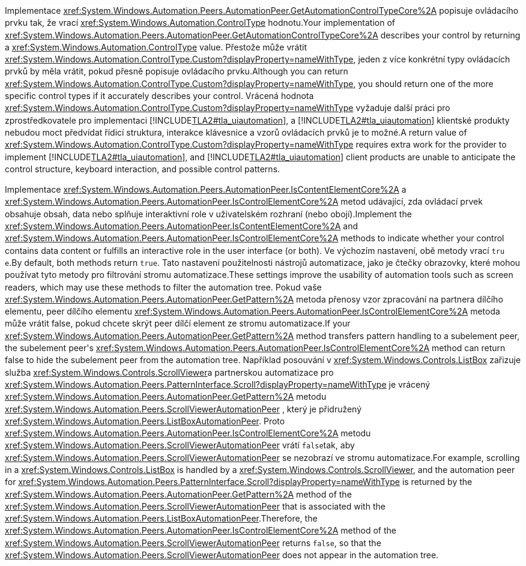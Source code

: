  <span data-ttu-id="dfa14-162">Implementace <xref:System.Windows.Automation.Peers.AutomationPeer.GetAutomationControlTypeCore%2A> popisuje ovládacího prvku tak, že vrací <xref:System.Windows.Automation.ControlType> hodnotu.</span><span class="sxs-lookup"><span data-stu-id="dfa14-162">Your implementation of <xref:System.Windows.Automation.Peers.AutomationPeer.GetAutomationControlTypeCore%2A> describes your control by returning a <xref:System.Windows.Automation.ControlType> value.</span></span> <span data-ttu-id="dfa14-163">Přestože může vrátit <xref:System.Windows.Automation.ControlType.Custom?displayProperty=nameWithType>, jeden z více konkrétní typy ovládacích prvků by měla vrátit, pokud přesně popisuje ovládacího prvku.</span><span class="sxs-lookup"><span data-stu-id="dfa14-163">Although you can return <xref:System.Windows.Automation.ControlType.Custom?displayProperty=nameWithType>, you should return one of the more specific control types if it accurately describes your control.</span></span> <span data-ttu-id="dfa14-164">Vrácená hodnota <xref:System.Windows.Automation.ControlType.Custom?displayProperty=nameWithType> vyžaduje další práci pro zprostředkovatele pro implementaci [!INCLUDE[TLA2#tla_uiautomation](../../../../includes/tla2sharptla-uiautomation-md.md)], a [!INCLUDE[TLA2#tla_uiautomation](../../../../includes/tla2sharptla-uiautomation-md.md)] klientské produkty nebudou moct předvídat řídicí struktura, interakce klávesnice a vzorů ovládacích prvků je to možné.</span><span class="sxs-lookup"><span data-stu-id="dfa14-164">A return value of <xref:System.Windows.Automation.ControlType.Custom?displayProperty=nameWithType> requires extra work for the provider to implement [!INCLUDE[TLA2#tla_uiautomation](../../../../includes/tla2sharptla-uiautomation-md.md)], and [!INCLUDE[TLA2#tla_uiautomation](../../../../includes/tla2sharptla-uiautomation-md.md)] client products are unable to anticipate the control structure, keyboard interaction, and possible control patterns.</span></span>  
  
 <span data-ttu-id="dfa14-165">Implementace <xref:System.Windows.Automation.Peers.AutomationPeer.IsContentElementCore%2A> a <xref:System.Windows.Automation.Peers.AutomationPeer.IsControlElementCore%2A> metod udávající, zda ovládací prvek obsahuje obsah, data nebo splňuje interaktivní role v uživatelském rozhraní (nebo obojí).</span><span class="sxs-lookup"><span data-stu-id="dfa14-165">Implement the <xref:System.Windows.Automation.Peers.AutomationPeer.IsContentElementCore%2A> and <xref:System.Windows.Automation.Peers.AutomationPeer.IsControlElementCore%2A> methods to indicate whether your control contains data content or fulfills an interactive role in the user interface (or both).</span></span> <span data-ttu-id="dfa14-166">Ve výchozím nastavení, obě metody vrací `true`.</span><span class="sxs-lookup"><span data-stu-id="dfa14-166">By default, both methods return `true`.</span></span> <span data-ttu-id="dfa14-167">Tato nastavení použitelnosti nástrojů automatizace, jako je čtečky obrazovky, které mohou používat tyto metody pro filtrování stromu automatizace.</span><span class="sxs-lookup"><span data-stu-id="dfa14-167">These settings improve the usability of automation tools such as screen readers, which may use these methods to filter the automation tree.</span></span> <span data-ttu-id="dfa14-168">Pokud vaše <xref:System.Windows.Automation.Peers.AutomationPeer.GetPattern%2A> metoda přenosy vzor zpracování na partnera dílčího elementu, peer dílčího elementu <xref:System.Windows.Automation.Peers.AutomationPeer.IsControlElementCore%2A> metoda může vrátit false, pokud chcete skrýt peer dílčí element ze stromu automatizace.</span><span class="sxs-lookup"><span data-stu-id="dfa14-168">If your <xref:System.Windows.Automation.Peers.AutomationPeer.GetPattern%2A> method transfers pattern handling to a subelement peer, the subelement peer's <xref:System.Windows.Automation.Peers.AutomationPeer.IsControlElementCore%2A> method can return false to hide the subelement peer from the automation tree.</span></span> <span data-ttu-id="dfa14-169">Například posouvání v <xref:System.Windows.Controls.ListBox> zařizuje služba <xref:System.Windows.Controls.ScrollViewer>a partnerskou automatizace pro <xref:System.Windows.Automation.Peers.PatternInterface.Scroll?displayProperty=nameWithType> je vrácený <xref:System.Windows.Automation.Peers.AutomationPeer.GetPattern%2A> metodu <xref:System.Windows.Automation.Peers.ScrollViewerAutomationPeer> , který je přidružený <xref:System.Windows.Automation.Peers.ListBoxAutomationPeer>. Proto <xref:System.Windows.Automation.Peers.AutomationPeer.IsControlElementCore%2A> metodu <xref:System.Windows.Automation.Peers.ScrollViewerAutomationPeer> vrátí `false`tak, aby <xref:System.Windows.Automation.Peers.ScrollViewerAutomationPeer> se nezobrazí ve stromu automatizace.</span><span class="sxs-lookup"><span data-stu-id="dfa14-169">For example, scrolling in a <xref:System.Windows.Controls.ListBox> is handled by a <xref:System.Windows.Controls.ScrollViewer>, and the automation peer for <xref:System.Windows.Automation.Peers.PatternInterface.Scroll?displayProperty=nameWithType> is returned by the <xref:System.Windows.Automation.Peers.AutomationPeer.GetPattern%2A> method of the <xref:System.Windows.Automation.Peers.ScrollViewerAutomationPeer> that is associated with the <xref:System.Windows.Automation.Peers.ListBoxAutomationPeer>.Therefore, the <xref:System.Windows.Automation.Peers.AutomationPeer.IsControlElementCore%2A> method of the <xref:System.Windows.Automation.Peers.ScrollViewerAutomationPeer> returns `false`, so that the <xref:System.Windows.Automation.Peers.ScrollViewerAutomationPeer> does not appear in the automation tree.</span></span>  
  
